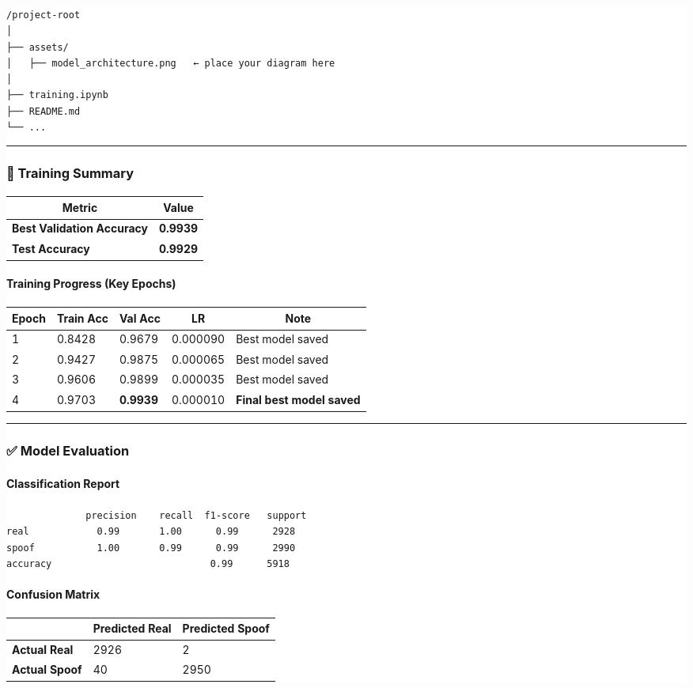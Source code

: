 
```
/project-root
│
├── assets/
│   ├── model_architecture.png   ← place your diagram here
│
├── training.ipynb
├── README.md
└── ...
```
---

### 🚀 Training Summary

| Metric                       | Value      |
| ---------------------------- | ---------- |
| **Best Validation Accuracy** | **0.9939** |
| **Test Accuracy**            | **0.9929** |

#### Training Progress (Key Epochs)

| Epoch | Train Acc | Val Acc    | LR       | Note                       |
| ----- | --------- | ---------- | -------- | -------------------------- |
| 1     | 0.8428    | 0.9679     | 0.000090 | Best model saved           |
| 2     | 0.9427    | 0.9875     | 0.000065 | Best model saved           |
| 3     | 0.9606    | 0.9899     | 0.000035 | Best model saved           |
| 4     | 0.9703    | **0.9939** | 0.000010 | **Final best model saved** |

---

### ✅ Model Evaluation

#### Classification Report

```
              precision    recall  f1-score   support
real            0.99       1.00      0.99      2928
spoof           1.00       0.99      0.99      2990
accuracy                            0.99      5918
```

#### Confusion Matrix

|                  | Predicted Real | Predicted Spoof |
| ---------------- | -------------- | --------------- |
| **Actual Real**  | 2926           | 2               |
| **Actual Spoof** | 40             | 2950            |
